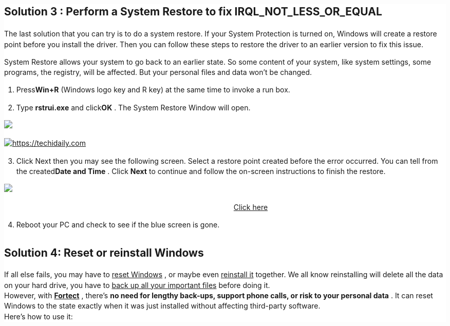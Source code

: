 
## Solution 3 **: Perform a System Restore to fix IRQL\_NOT\_LESS\_OR\_EQUAL**

 The last solution that you can try is to do a system restore. If your System Protection is turned on, Windows will create a restore point before you install the driver. Then you can follow these steps to restore the driver to an earlier version to fix this issue.

 System Restore allows your system to go back to an earlier state. So some content of your system, like system settings, some programs, the registry, will be affected. But your personal files and data won’t be changed.

 1) Press**Win+R** (Windows logo key and R key) at the same time to invoke a run box.

 2) Type **rstrui.exe** and click**OK** . The System Restore Window will open.

![](https://images.drivereasy.com/wp-content/uploads/2017/11/img_5a13ffd6b0139.png)


<a href="https://aligracehair.sjv.io/c/5597632/2036472/19272" target="_top" id="2036472">
  <img src="//a.impactradius-go.com/display-ad/19272-2036472" border="0" alt="https://techidaily.com" width="728" height="90"/>
</a>
<img height="0" width="0" src="https://aligracehair.sjv.io/i/5597632/2036472/19272" style="position:absolute;visibility:hidden;" border="0" />


 3) Click Next then you may see the following screen. Select a restore point created before the error occurred. You can tell from the created**Date and Time** . Click **Next** to continue and follow the on-screen instructions to finish the restore.

![](https://images.drivereasy.com/wp-content/uploads/2017/11/img_5a14004645d52.png)


<span id="701707">
					<video width="1536" height="864" style="cursor:pointer"
           poster="//a.impactradius-go.com/display-clicktoplayimage/701707.png"
           onclick="if(!this.playClicked){this.play();this.setAttribute('controls',true);this.playClicked=true;}">
	   <source src="//a.impactradius-go.com/display-ad/7443-701707">
	   <img src="//a.impactradius-go.com/display-clicktoplayimage/701707.png" style="border: none; height: 100%; width: 100%; object-fit: contain">
	</video>
	<div style="width:960px;text-align:center"><a href="javascript:window.open(decodeURIComponent('https%3A%2F%2Fappsumo.8odi.net%2Fc%2F5597632%2F701707%2F7443'), '_blank');void(0);">Click here</a></div>
</span>
<img height="0" width="0" src="https://imp.pxf.io/i/5597632/701707/7443" style="position:absolute;visibility:hidden;" border="0" />


4) Reboot your PC and check to see if the blue screen is gone.

## **Solution** 4: Reset or reinstall Windows

 If all else fails, you may have to [reset Windows](https://tools.techidaily.com/drivereasy/download/) , or maybe even [reinstall it](https://tools.techidaily.com/drivereasy/download/) together. We all know reinstalling will delete all the data on your hard drive, you have to [back up all your important files](https://tools.techidaily.com/drivereasy/download/) before doing it.  
 However, with [**Fortect**](https://tools.techidaily.com/drivereasy/download/) , there’s **no need for lengthy back-ups, support phone calls, or risk to your personal data** . It can reset Windows to the state exactly when it was just installed without affecting third-party software.  
 Here’s how to use it:
